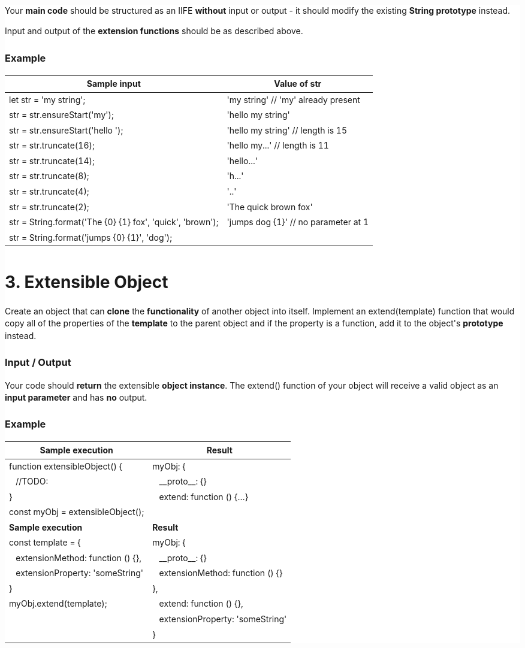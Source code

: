 Your **main code** should be structured as an IIFE **without** input or output - it should modify the existing **String prototype** instead.

Input and output of the **extension functions** should be as described above.

### Example

| **Sample input** | **Value of str** |
| --- | --- |
| let str = 'my string';                                    | 'my string'       // 'my' already present |
| str = str.ensureStart('my');                              | 'hello my string'                         |
| str = str.ensureStart('hello ');                          | 'hello my string' // length is 15         |
| str = str.truncate(16);                                   | 'hello my...'     // length is 11         |
| str = str.truncate(14);                                   | 'hello...'                                |
| str = str.truncate(8);                                    | 'h...'                                    |
| str = str.truncate(4);                                    | '..'                                      |
| str = str.truncate(2);                                    | 'The quick brown fox'                     |
| str = String.format('The {0} {1} fox', 'quick', 'brown'); | 'jumps dog {1}'   // no parameter at 1    |
| str = String.format('jumps {0} {1}', 'dog');              |                                           |

# 3. Extensible Object

Create an object that can **clone** the **functionality** of another object into itself. Implement an extend(template) function that would copy all of 
the properties of the **template** to the parent object and if the property is a function, add it to the object's **prototype** instead.

### Input / Output

Your code should **return** the extensible **object instance**. The extend() function of your object will receive a valid object as an **input parameter** and 
has **no** output.

### Example

| **Sample execution** | **Result** |
| --- | --- |
| function extensibleObject() {     | myObj: {                             |
| &nbsp;&nbsp; //TODO:              | &nbsp;&nbsp; \_\_proto__: {}         |
| }                                 | &nbsp;&nbsp; extend: function () {…} |
| const myObj = extensibleObject(); |                                      |
| **Sample execution** | **Result** |
| const template = {                            | myObj: {                                    |
| &nbsp;&nbsp; extensionMethod: function () {}, | &nbsp;&nbsp; \_\_proto__: {}                 |
| &nbsp;&nbsp; extensionProperty: 'someString'  | &nbsp;&nbsp; extensionMethod: function () {} |
| }                                             | },                                          |
| myObj.extend(template);                       | &nbsp;&nbsp; extend: function () {},         | 
|                                               | &nbsp;&nbsp; extensionProperty: 'someString' |
|                                               | }                                           |